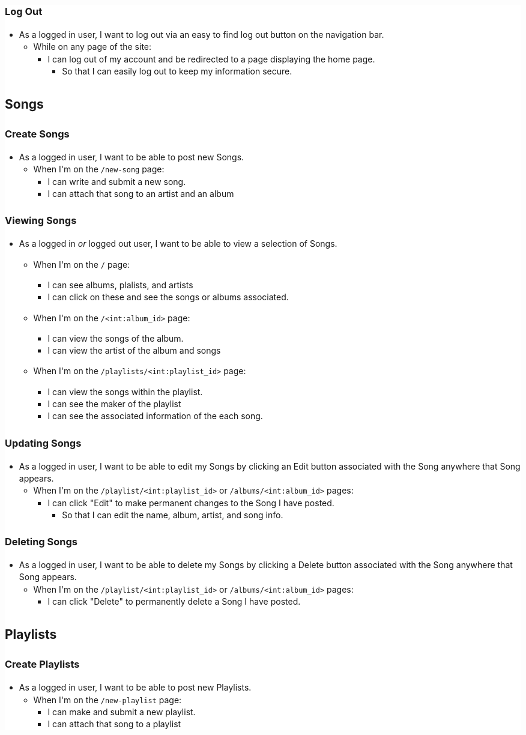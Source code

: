 ### Log Out

* As a logged in user, I want to log out via an easy to find log out button on the navigation bar.
  * While on any page of the site:
    * I can log out of my account and be redirected to a page displaying the home page.
      * So that I can easily log out to keep my information secure.

## Songs

### Create Songs

* As a logged in user, I want to be able to post new Songs.
  * When I'm on the `/new-song` page:
    * I can write and submit a new song.
    * I can attach that song to an artist and an album

### Viewing Songs

* As a logged in _or_ logged out user, I want to be able to view a selection of Songs.
  * When I'm on the  `/` page:
    * I can see albums, plalists, and artists
    * I can click on these and see the songs or albums associated.
  * When I'm on the `/<int:album_id>` page:
    * I can view the songs of the album.
    * I can view the artist of the album and songs

  * When I'm on the `/playlists/<int:playlist_id>` page:
    * I can view the songs within the playlist.
    * I can see the maker of the playlist
    * I can see the associated information of the each song.

### Updating Songs

* As a logged in user, I want to be able to edit my Songs by clicking an Edit button associated with the Song anywhere that Song appears.
  * When I'm on the `/playlist/<int:playlist_id>` or `/albums/<int:album_id>` pages:
    * I can click "Edit" to make permanent changes to the Song I have posted.
      * So that I can edit the name, album, artist, and song info.

### Deleting Songs

* As a logged in user, I want to be able to delete my Songs by clicking a Delete button associated with the Song anywhere that Song appears.
  * When I'm on the `/playlist/<int:playlist_id>` or `/albums/<int:album_id>` pages:
    * I can click "Delete" to permanently delete a Song I have posted.

## Playlists

### Create Playlists

* As a logged in user, I want to be able to post new Playlists.
  * When I'm on the `/new-playlist` page:
    * I can make and submit a new playlist.
    * I can attach that song to a playlist
